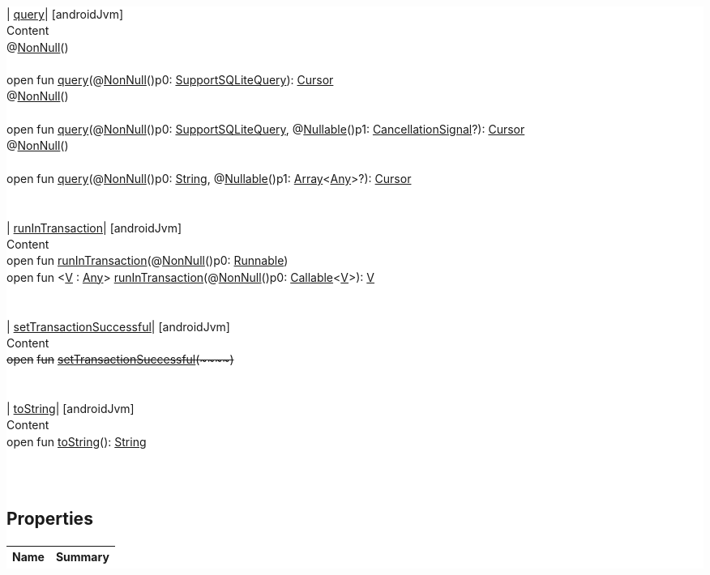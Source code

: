 | <a name="androidx.room/RoomDatabase/query/#androidx.sqlite.db.SupportSQLiteQuery/PointingToDeclaration/"></a>[query](index.md#%5Bandroidx.room%2FRoomDatabase%2Fquery%2F%23androidx.sqlite.db.SupportSQLiteQuery%2FPointingToDeclaration%2F%5D%2FFunctions%2F-1264225587)| <a name="androidx.room/RoomDatabase/query/#androidx.sqlite.db.SupportSQLiteQuery/PointingToDeclaration/"></a>[androidJvm]  <br>Content  <br>@[NonNull](https://developer.android.com/reference/kotlin/androidx/annotation/NonNull.html)()  <br>  <br>open fun [query](index.md#%5Bandroidx.room%2FRoomDatabase%2Fquery%2F%23androidx.sqlite.db.SupportSQLiteQuery%2FPointingToDeclaration%2F%5D%2FFunctions%2F-1264225587)(@[NonNull](https://developer.android.com/reference/kotlin/androidx/annotation/NonNull.html)()p0: [SupportSQLiteQuery](https://developer.android.com/reference/kotlin/androidx/sqlite/db/SupportSQLiteQuery.html)): [Cursor](https://developer.android.com/reference/kotlin/android/database/Cursor.html)  <br>@[NonNull](https://developer.android.com/reference/kotlin/androidx/annotation/NonNull.html)()  <br>  <br>open fun [query](index.md#%5Bandroidx.room%2FRoomDatabase%2Fquery%2F%23androidx.sqlite.db.SupportSQLiteQuery%23android.os.CancellationSignal%3F%2FPointingToDeclaration%2F%5D%2FFunctions%2F-1264225587)(@[NonNull](https://developer.android.com/reference/kotlin/androidx/annotation/NonNull.html)()p0: [SupportSQLiteQuery](https://developer.android.com/reference/kotlin/androidx/sqlite/db/SupportSQLiteQuery.html), @[Nullable](https://developer.android.com/reference/kotlin/androidx/annotation/Nullable.html)()p1: [CancellationSignal](https://developer.android.com/reference/kotlin/android/os/CancellationSignal.html)?): [Cursor](https://developer.android.com/reference/kotlin/android/database/Cursor.html)  <br>@[NonNull](https://developer.android.com/reference/kotlin/androidx/annotation/NonNull.html)()  <br>  <br>open fun [query](index.md#%5Bandroidx.room%2FRoomDatabase%2Fquery%2F%23kotlin.String%23kotlin.Array%5Bkotlin.Any%5D%3F%2FPointingToDeclaration%2F%5D%2FFunctions%2F-1264225587)(@[NonNull](https://developer.android.com/reference/kotlin/androidx/annotation/NonNull.html)()p0: [String](https://kotlinlang.org/api/latest/jvm/stdlib/kotlin/-string/index.html), @[Nullable](https://developer.android.com/reference/kotlin/androidx/annotation/Nullable.html)()p1: [Array](https://kotlinlang.org/api/latest/jvm/stdlib/kotlin/-array/index.html)<[Any](https://kotlinlang.org/api/latest/jvm/stdlib/kotlin/-any/index.html)>?): [Cursor](https://developer.android.com/reference/kotlin/android/database/Cursor.html)  <br><br><br>
| <a name="androidx.room/RoomDatabase/runInTransaction/#java.lang.Runnable/PointingToDeclaration/"></a>[runInTransaction](index.md#%5Bandroidx.room%2FRoomDatabase%2FrunInTransaction%2F%23java.lang.Runnable%2FPointingToDeclaration%2F%5D%2FFunctions%2F-1264225587)| <a name="androidx.room/RoomDatabase/runInTransaction/#java.lang.Runnable/PointingToDeclaration/"></a>[androidJvm]  <br>Content  <br>open fun [runInTransaction](index.md#%5Bandroidx.room%2FRoomDatabase%2FrunInTransaction%2F%23java.lang.Runnable%2FPointingToDeclaration%2F%5D%2FFunctions%2F-1264225587)(@[NonNull](https://developer.android.com/reference/kotlin/androidx/annotation/NonNull.html)()p0: [Runnable](https://developer.android.com/reference/kotlin/java/lang/Runnable.html))  <br>open fun <[V](index.md#%5Bandroidx.room%2FRoomDatabase%2FrunInTransaction%2F%23java.util.concurrent.Callable%5BTypeParam%28bounds%3D%5Bkotlin.Any%5D%29%5D%2FPointingToDeclaration%2F%5D%2FFunctions%2F-1264225587) : [Any](https://kotlinlang.org/api/latest/jvm/stdlib/kotlin/-any/index.html)> [runInTransaction](index.md#%5Bandroidx.room%2FRoomDatabase%2FrunInTransaction%2F%23java.util.concurrent.Callable%5BTypeParam%28bounds%3D%5Bkotlin.Any%5D%29%5D%2FPointingToDeclaration%2F%5D%2FFunctions%2F-1264225587)(@[NonNull](https://developer.android.com/reference/kotlin/androidx/annotation/NonNull.html)()p0: [Callable](https://developer.android.com/reference/kotlin/java/util/concurrent/Callable.html)<[V](index.md#%5Bandroidx.room%2FRoomDatabase%2FrunInTransaction%2F%23java.util.concurrent.Callable%5BTypeParam%28bounds%3D%5Bkotlin.Any%5D%29%5D%2FPointingToDeclaration%2F%5D%2FFunctions%2F-1264225587)>): [V](index.md#%5Bandroidx.room%2FRoomDatabase%2FrunInTransaction%2F%23java.util.concurrent.Callable%5BTypeParam%28bounds%3D%5Bkotlin.Any%5D%29%5D%2FPointingToDeclaration%2F%5D%2FFunctions%2F-1264225587)  <br><br><br>
| <a name="androidx.room/RoomDatabase/setTransactionSuccessful/#/PointingToDeclaration/"></a>[setTransactionSuccessful](index.md#%5Bandroidx.room%2FRoomDatabase%2FsetTransactionSuccessful%2F%23%2FPointingToDeclaration%2F%5D%2FFunctions%2F-1264225587)| <a name="androidx.room/RoomDatabase/setTransactionSuccessful/#/PointingToDeclaration/"></a>[androidJvm]  <br>Content  <br>~~open~~ ~~fun~~ [~~setTransactionSuccessful~~](index.md#%5Bandroidx.room%2FRoomDatabase%2FsetTransactionSuccessful%2F%23%2FPointingToDeclaration%2F%5D%2FFunctions%2F-1264225587)~~(~~~~)~~  <br><br><br>
| <a name="kotlin/Any/toString/#/PointingToDeclaration/"></a>[toString](../../com.rightpoint.template.remote/-network-module/index.md#%5Bkotlin%2FAny%2FtoString%2F%23%2FPointingToDeclaration%2F%5D%2FFunctions%2F-1264225587)| <a name="kotlin/Any/toString/#/PointingToDeclaration/"></a>[androidJvm]  <br>Content  <br>open fun [toString](../../com.rightpoint.template.remote/-network-module/index.md#%5Bkotlin%2FAny%2FtoString%2F%23%2FPointingToDeclaration%2F%5D%2FFunctions%2F-1264225587)(): [String](https://kotlinlang.org/api/latest/jvm/stdlib/kotlin/-string/index.html)  <br><br><br>


## Properties

|  Name|  Summary|
|---|---|